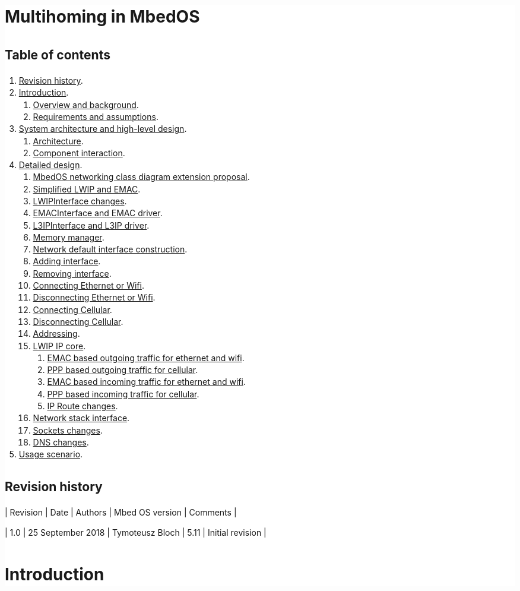 # Multihoming in MbedOS

## Table of contents

1. [Revision history](#revision-history).
1. [Introduction](#introduction).
    1. [Overview and background](#overview-and-background).
    1. [Requirements and assumptions](#requirements-and-assumptions).
1. [System architecture and high-level design](#system-architecture-and-high-level-design).
    1. [Architecture](#architecture).
	1. [Component interaction](#component-interaction).
1. [Detailed design](#detailed-design).
    1. [MbedOS networking class diagram extension proposal](#mbedos-networking-class-diagram-extension-proposal).
    2. [Simplified LWIP and EMAC](#simplified-lwip-and-emac).
    1. [LWIPInterface changes](#lwipinterface-changes).
    1. [EMACInterface and EMAC driver](#emacinterface-and-emac-driver).
    1. [L3IPInterface and L3IP driver](#l3ipinterface-and-l3ip-driver).
    1. [Memory manager](#memory-manager).
    1. [Network default interface construction](#network-default-interface-construction).
    1. [Adding interface](#adding-interface).
    1. [Removing interface](#removing-interface).
    1. [Connecting Ethernet or Wifi](#connecting-ethernet-or-Wifi).
    1. [Disconnecting Ethernet or Wifi](#disconnecting-ethernet-or-Wifi).
    1. [Connecting Cellular](#connecting-cellular).
    1. [Disconnecting Cellular](#disconnecting-cellular).
    1. [Addressing](#addressing).
    1. [LWIP IP core](#lwip-ip-core).
    	1. [EMAC based outgoing traffic for ethernet and wifi](#emac-based-outgoing-traffic-for-ethernet-and-wifi).
    	1. [PPP based outgoing traffic for cellular](#ppp-based-outgoing-traffic-for-cellular).
    	1. [EMAC based incoming traffic for ethernet and wifi](#emac-based-incoming-traffic-for-ethernet-and-wifi).
    	1. [PPP based incoming traffic for cellular](#ppp-based-incoming-traffic-for-cellular).
    	1. [IP Route changes](#IP-Route-changes).
    1. [Network stack interface](#network-stack-interface).
    1. [Sockets changes](#sockets-changes).
    1. [DNS changes](#dns-changes).
1. [Usage scenario](#usage-scenario).


## Revision history

| Revision 	| Date           	|  Authors           | Mbed OS version 	| Comments         	|

| 1.0      	| 25 September 2018 	| Tymoteusz Bloch  	| 5.11           	| Initial revision 	|

#   Introduction
